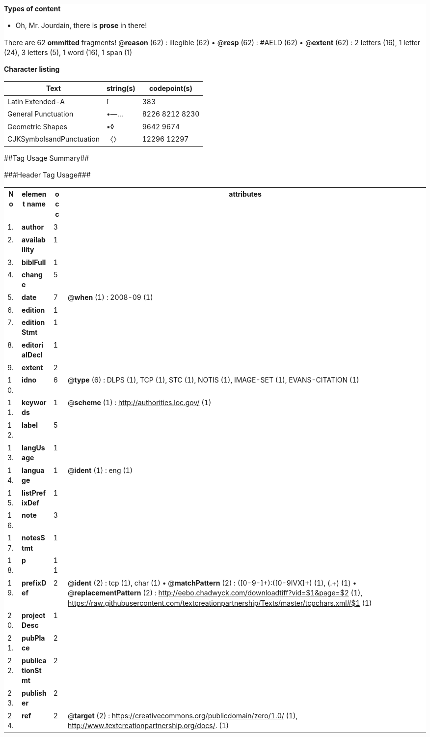 **Types of content**

  * Oh, Mr. Jourdain, there is **prose** in there!

There are 62 **ommitted** fragments! 
 @__reason__ (62) : illegible (62)  •  @__resp__ (62) : #AELD (62)  •  @__extent__ (62) : 2 letters (16), 1 letter (24), 3 letters (5), 1 word (16), 1 span (1)

**Character listing**


|Text|string(s)|codepoint(s)|
|---|---|---|
|Latin Extended-A|ſ|383|
|General Punctuation|•—…|8226 8212 8230|
|Geometric Shapes|▪◊|9642 9674|
|CJKSymbolsandPunctuation|〈〉|12296 12297|

##Tag Usage Summary##

###Header Tag Usage###

|No|element name|occ|attributes|
|---|---|---|---|
|1.|__author__|3||
|2.|__availability__|1||
|3.|__biblFull__|1||
|4.|__change__|5||
|5.|__date__|7| @__when__ (1) : 2008-09 (1)|
|6.|__edition__|1||
|7.|__editionStmt__|1||
|8.|__editorialDecl__|1||
|9.|__extent__|2||
|10.|__idno__|6| @__type__ (6) : DLPS (1), TCP (1), STC (1), NOTIS (1), IMAGE-SET (1), EVANS-CITATION (1)|
|11.|__keywords__|1| @__scheme__ (1) : http://authorities.loc.gov/ (1)|
|12.|__label__|5||
|13.|__langUsage__|1||
|14.|__language__|1| @__ident__ (1) : eng (1)|
|15.|__listPrefixDef__|1||
|16.|__note__|3||
|17.|__notesStmt__|1||
|18.|__p__|11||
|19.|__prefixDef__|2| @__ident__ (2) : tcp (1), char (1)  •  @__matchPattern__ (2) : ([0-9\-]+):([0-9IVX]+) (1), (.+) (1)  •  @__replacementPattern__ (2) : http://eebo.chadwyck.com/downloadtiff?vid=$1&page=$2 (1), https://raw.githubusercontent.com/textcreationpartnership/Texts/master/tcpchars.xml#$1 (1)|
|20.|__projectDesc__|1||
|21.|__pubPlace__|2||
|22.|__publicationStmt__|2||
|23.|__publisher__|2||
|24.|__ref__|2| @__target__ (2) : https://creativecommons.org/publicdomain/zero/1.0/ (1), http://www.textcreationpartnership.org/docs/. (1)|